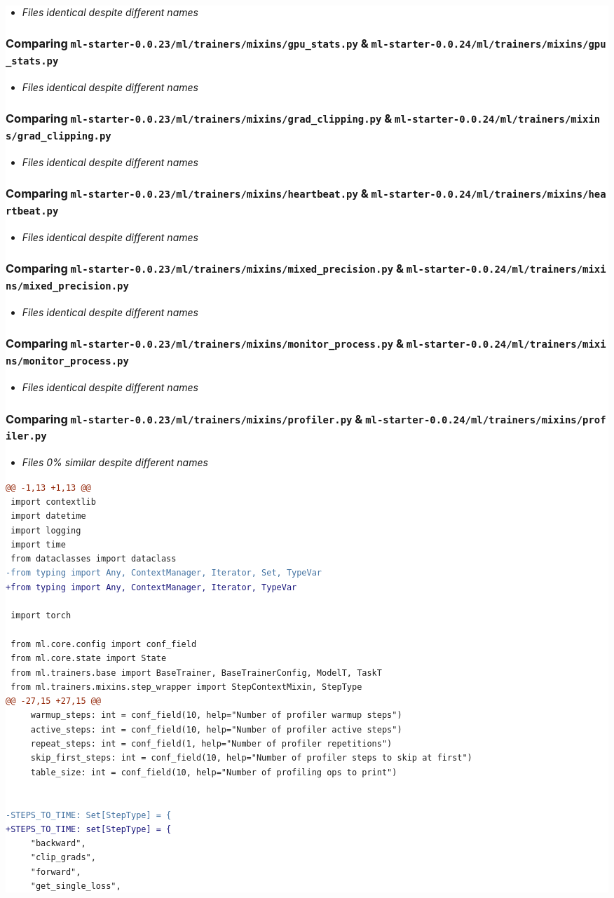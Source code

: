  * *Files identical despite different names*

### Comparing `ml-starter-0.0.23/ml/trainers/mixins/gpu_stats.py` & `ml-starter-0.0.24/ml/trainers/mixins/gpu_stats.py`

 * *Files identical despite different names*

### Comparing `ml-starter-0.0.23/ml/trainers/mixins/grad_clipping.py` & `ml-starter-0.0.24/ml/trainers/mixins/grad_clipping.py`

 * *Files identical despite different names*

### Comparing `ml-starter-0.0.23/ml/trainers/mixins/heartbeat.py` & `ml-starter-0.0.24/ml/trainers/mixins/heartbeat.py`

 * *Files identical despite different names*

### Comparing `ml-starter-0.0.23/ml/trainers/mixins/mixed_precision.py` & `ml-starter-0.0.24/ml/trainers/mixins/mixed_precision.py`

 * *Files identical despite different names*

### Comparing `ml-starter-0.0.23/ml/trainers/mixins/monitor_process.py` & `ml-starter-0.0.24/ml/trainers/mixins/monitor_process.py`

 * *Files identical despite different names*

### Comparing `ml-starter-0.0.23/ml/trainers/mixins/profiler.py` & `ml-starter-0.0.24/ml/trainers/mixins/profiler.py`

 * *Files 0% similar despite different names*

```diff
@@ -1,13 +1,13 @@
 import contextlib
 import datetime
 import logging
 import time
 from dataclasses import dataclass
-from typing import Any, ContextManager, Iterator, Set, TypeVar
+from typing import Any, ContextManager, Iterator, TypeVar
 
 import torch
 
 from ml.core.config import conf_field
 from ml.core.state import State
 from ml.trainers.base import BaseTrainer, BaseTrainerConfig, ModelT, TaskT
 from ml.trainers.mixins.step_wrapper import StepContextMixin, StepType
@@ -27,15 +27,15 @@
     warmup_steps: int = conf_field(10, help="Number of profiler warmup steps")
     active_steps: int = conf_field(10, help="Number of profiler active steps")
     repeat_steps: int = conf_field(1, help="Number of profiler repetitions")
     skip_first_steps: int = conf_field(10, help="Number of profiler steps to skip at first")
     table_size: int = conf_field(10, help="Number of profiling ops to print")
 
 
-STEPS_TO_TIME: Set[StepType] = {
+STEPS_TO_TIME: set[StepType] = {
     "backward",
     "clip_grads",
     "forward",
     "get_single_loss",
```